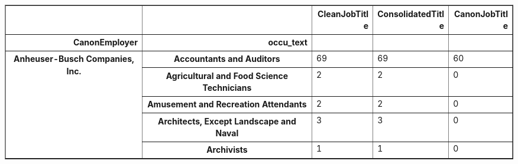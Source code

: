 


<div>
<style scoped>
    .dataframe tbody tr th:only-of-type {
        vertical-align: middle;
    }

    .dataframe tbody tr th {
        vertical-align: top;
    }

    .dataframe thead th {
        text-align: right;
    }
</style>
<table border="1" class="dataframe">
  <thead>
    <tr style="text-align: right;">
      <th></th>
      <th></th>
      <th>CleanJobTitle</th>
      <th>ConsolidatedTitle</th>
      <th>CanonJobTitle</th>
    </tr>
    <tr>
      <th>CanonEmployer</th>
      <th>occu_text</th>
      <th></th>
      <th></th>
      <th></th>
    </tr>
  </thead>
  <tbody>
    <tr>
      <th rowspan="5" valign="top">Anheuser-Busch Companies, Inc.</th>
      <th>Accountants and Auditors</th>
      <td>69</td>
      <td>69</td>
      <td>60</td>
    </tr>
    <tr>
      <th>Agricultural and Food Science Technicians</th>
      <td>2</td>
      <td>2</td>
      <td>0</td>
    </tr>
    <tr>
      <th>Amusement and Recreation Attendants</th>
      <td>2</td>
      <td>2</td>
      <td>0</td>
    </tr>
    <tr>
      <th>Architects, Except Landscape and Naval</th>
      <td>3</td>
      <td>3</td>
      <td>0</td>
    </tr>
    <tr>
      <th>Archivists</th>
      <td>1</td>
      <td>1</td>
      <td>0</td>
    </tr>